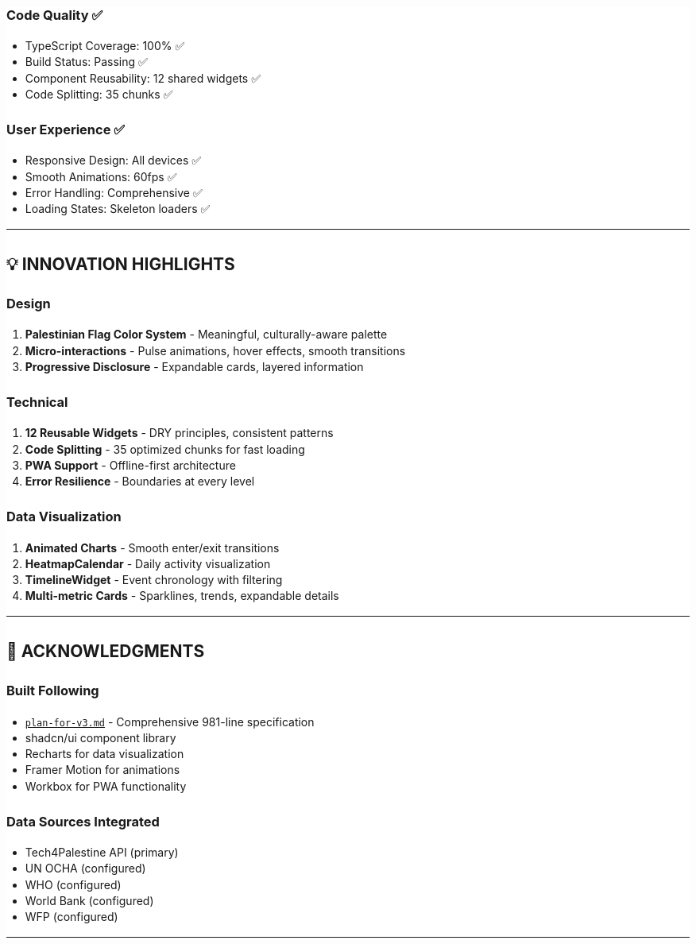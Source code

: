 ### Code Quality ✅
- TypeScript Coverage: 100% ✅
- Build Status: Passing ✅
- Component Reusability: 12 shared widgets ✅
- Code Splitting: 35 chunks ✅

### User Experience ✅
- Responsive Design: All devices ✅
- Smooth Animations: 60fps ✅
- Error Handling: Comprehensive ✅
- Loading States: Skeleton loaders ✅

---

## 💡 INNOVATION HIGHLIGHTS

### Design
1. **Palestinian Flag Color System** - Meaningful, culturally-aware palette
2. **Micro-interactions** - Pulse animations, hover effects, smooth transitions
3. **Progressive Disclosure** - Expandable cards, layered information

### Technical
1. **12 Reusable Widgets** - DRY principles, consistent patterns
2. **Code Splitting** - 35 optimized chunks for fast loading
3. **PWA Support** - Offline-first architecture
4. **Error Resilience** - Boundaries at every level

### Data Visualization
1. **Animated Charts** - Smooth enter/exit transitions
2. **HeatmapCalendar** - Daily activity visualization
3. **TimelineWidget** - Event chronology with filtering
4. **Multi-metric Cards** - Sparklines, trends, expandable details

---

## 🙏 ACKNOWLEDGMENTS

### Built Following
- [`plan-for-v3.md`](plan-for-v3.md) - Comprehensive 981-line specification
- shadcn/ui component library
- Recharts for data visualization
- Framer Motion for animations
- Workbox for PWA functionality

### Data Sources Integrated
- Tech4Palestine API (primary)
- UN OCHA (configured)
- WHO (configured)
- World Bank (configured)
- WFP (configured)

---